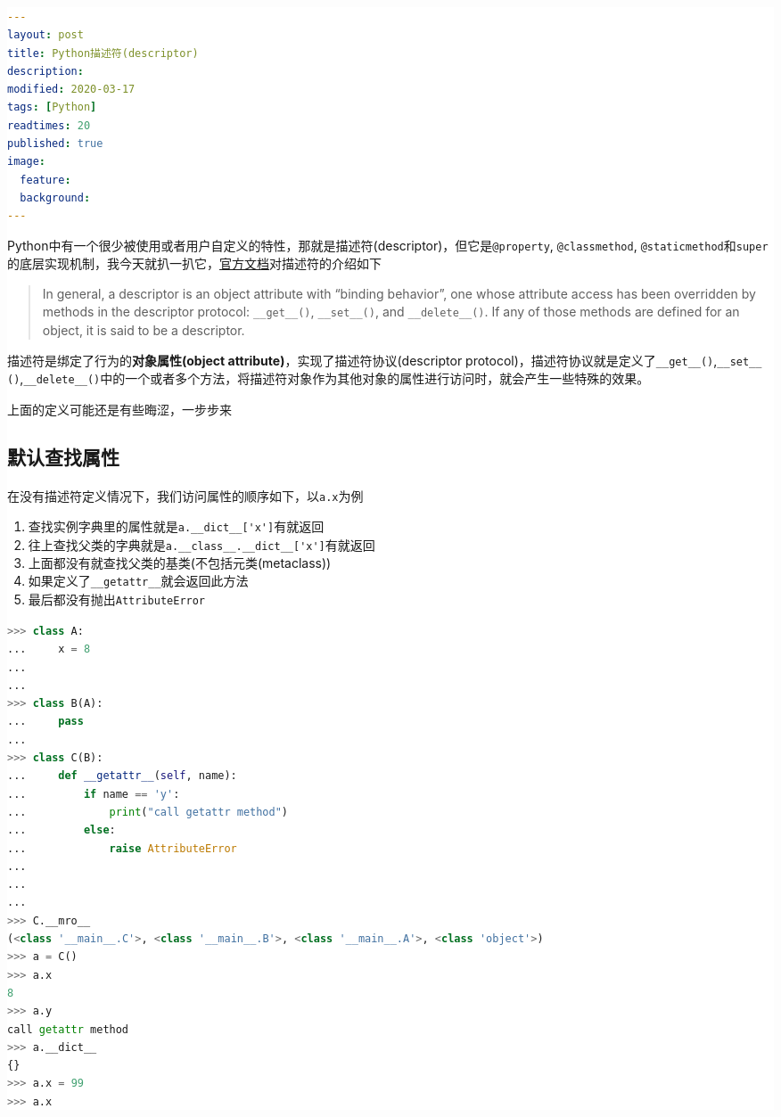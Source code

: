 ```yaml
---
layout: post
title: Python描述符(descriptor)
description: 
modified: 2020-03-17
tags: [Python]
readtimes: 20
published: true
image:
  feature: 
  background: 
---
```



Python中有一个很少被使用或者用户自定义的特性，那就是描述符(descriptor)，但它是`@property`, `@classmethod`, `@staticmethod`和`super`的底层实现机制，我今天就扒一扒它，[官方文档](https://docs.python.org/3/reference/datamodel.html#invoking-descriptors)对描述符的介绍如下

> In general, a descriptor is an object attribute with “binding behavior”, one whose attribute access has been overridden by methods in the descriptor protocol: `__get__()`, `__set__()`, and `__delete__()`. If any of those methods are defined for an object, it is said to be a descriptor.

描述符是绑定了行为的**对象属性(object attribute)**，实现了描述符协议(descriptor protocol)，描述符协议就是定义了`__get__()`,`__set__()`,`__delete__()`中的一个或者多个方法，将描述符对象作为其他对象的属性进行访问时，就会产生一些特殊的效果。

上面的定义可能还是有些晦涩，一步步来

## 默认查找属性

在没有描述符定义情况下，我们访问属性的顺序如下，以`a.x`为例

1. 查找实例字典里的属性就是`a.__dict__['x']`有就返回
2. 往上查找父类的字典就是`a.__class__.__dict__['x']`有就返回
3. 上面都没有就查找父类的基类(不包括元类(metaclass))
4. 如果定义了`__getattr__`就会返回此方法
5. 最后都没有抛出`AttributeError`

```python
>>> class A:
...     x = 8
...     
... 
>>> class B(A):
...     pass
... 
>>> class C(B):
...     def __getattr__(self, name):
...         if name == 'y':
...             print("call getattr method")
...         else:
...             raise AttributeError
...         
...     
... 
>>> C.__mro__
(<class '__main__.C'>, <class '__main__.B'>, <class '__main__.A'>, <class 'object'>)
>>> a = C()
>>> a.x
8
>>> a.y
call getattr method
>>> a.__dict__
{}
>>> a.x = 99
>>> a.x
```